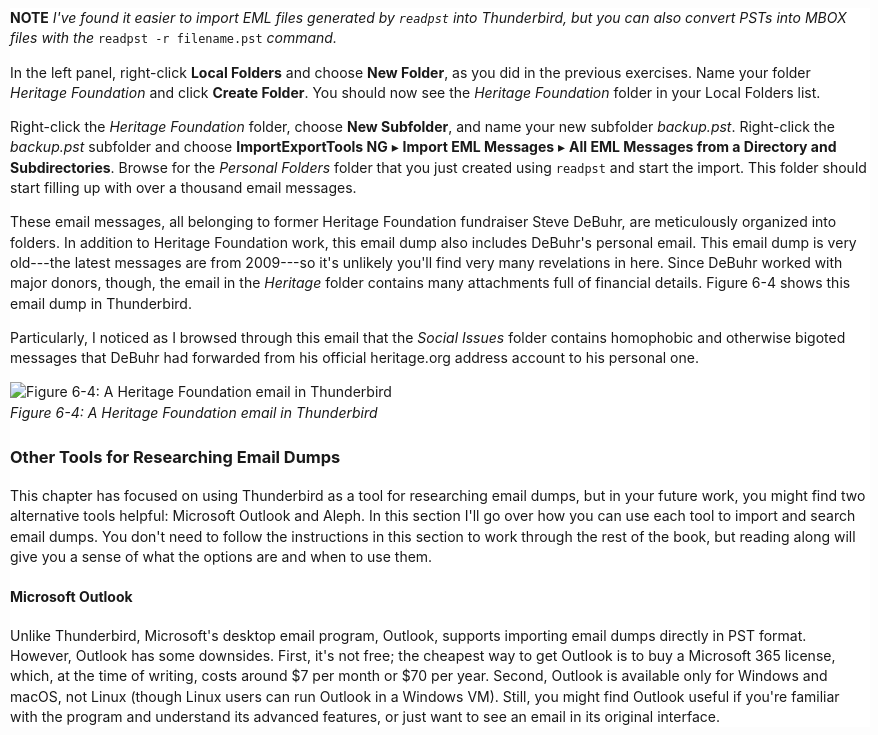 **NOTE** *I've found it easier to import EML files generated by `readpst` into Thunderbird, but you can
also convert PSTs into MBOX files with the* `readpst -r filename.pst` *command.*

In the left panel, right-click **Local Folders** and choose **New
Folder**, as you did in the previous exercises. Name your folder
*Heritage Foundation* and click **Create Folder**. You should now see
the *Heritage Foundation* folder in your Local Folders list.

Right-click the *Heritage Foundation* folder, choose **New Subfolder**,
and name your new subfolder *backup.pst*. Right-click the *backup.pst*
subfolder and choose **ImportExportTools NG** ▸ **Import EML
Messages** ▸ **All EML Messages from a Directory and
Subdirectories**. Browse for the *Personal Folders* folder that you just
created using `readpst` and
start the import. This folder should start filling up with over a
thousand email messages.

These email messages, all belonging to former Heritage Foundation
fundraiser Steve DeBuhr, are meticulously organized into folders. In
addition to Heritage Foundation work, this email dump also includes
DeBuhr's personal email. This email dump is very old---the latest
messages are from 2009---so it's unlikely you'll find very many
revelations in here. Since DeBuhr worked with major donors, though, the
email in the *Heritage* folder contains many attachments full of
financial details. Figure 6-4 shows this email
dump in Thunderbird.

Particularly, I noticed as I browsed through this email that the *Social
Issues* folder contains homophobic and otherwise bigoted messages that
DeBuhr had forwarded from his official heritage.org address account to
his personal one.

![`Figure 6-4: A Heritage Foundation email in Thunderbird`](media/images/Figure6-4.png)  
*Figure 6-4: A Heritage Foundation email in Thunderbird*


### Other Tools for Researching Email Dumps

This chapter has focused on using Thunderbird as a tool for researching
email dumps, but in your future work, you might find two alternative
tools helpful: Microsoft Outlook and Aleph. In this section I'll go over
how you can use each tool to import and search email dumps. You don't
need to follow the instructions in this section to work through the rest
of the book, but reading along will give you a sense of what the options
are and when to use them.


#### Microsoft Outlook

Unlike Thunderbird, Microsoft's desktop email program, Outlook, supports
importing email dumps directly in PST format. However, Outlook has some
downsides. First, it's not free; the cheapest way to get Outlook is to
buy a Microsoft 365 license, which, at the time of writing, costs around
$7 per month or $70 per year. Second, Outlook is available only for
Windows and macOS, not Linux (though Linux users can run Outlook in a
Windows VM). Still, you might find Outlook useful if you're familiar
with the program and understand its advanced
features, or just want to see an email in its original interface.
